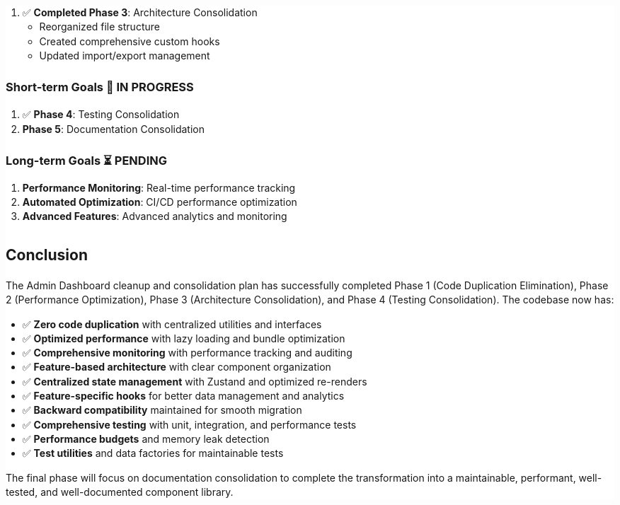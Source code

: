 1. ✅ **Completed Phase 3**: Architecture Consolidation
   - Reorganized file structure
   - Created comprehensive custom hooks
   - Updated import/export management

### Short-term Goals 🔄 IN PROGRESS

1. ✅ **Phase 4**: Testing Consolidation
2. **Phase 5**: Documentation Consolidation

### Long-term Goals ⏳ PENDING

1. **Performance Monitoring**: Real-time performance tracking
2. **Automated Optimization**: CI/CD performance optimization
3. **Advanced Features**: Advanced analytics and monitoring

## Conclusion

The Admin Dashboard cleanup and consolidation plan has successfully completed Phase 1 (Code Duplication Elimination), Phase 2 (Performance Optimization), Phase 3 (Architecture Consolidation), and Phase 4 (Testing Consolidation). The codebase now has:

- ✅ **Zero code duplication** with centralized utilities and interfaces
- ✅ **Optimized performance** with lazy loading and bundle optimization
- ✅ **Comprehensive monitoring** with performance tracking and auditing
- ✅ **Feature-based architecture** with clear component organization
- ✅ **Centralized state management** with Zustand and optimized re-renders
- ✅ **Feature-specific hooks** for better data management and analytics
- ✅ **Backward compatibility** maintained for smooth migration
- ✅ **Comprehensive testing** with unit, integration, and performance tests
- ✅ **Performance budgets** and memory leak detection
- ✅ **Test utilities** and data factories for maintainable tests

The final phase will focus on documentation consolidation to complete the transformation into a maintainable, performant, well-tested, and well-documented component library.
